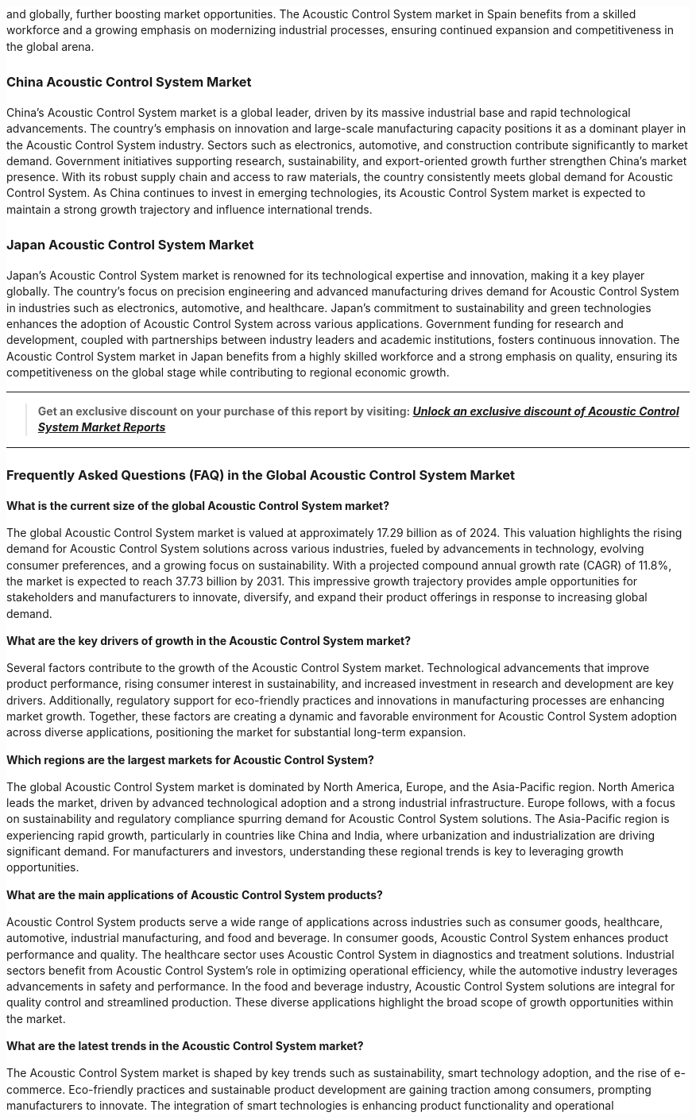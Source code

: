 and globally, further boosting market opportunities. The Acoustic Control System market in Spain benefits from a skilled workforce and a growing emphasis on modernizing industrial processes, ensuring continued expansion and competitiveness in the global arena.</p><h3>China Acoustic Control System Market</h3><p>China&rsquo;s Acoustic Control System market is a global leader, driven by its massive industrial base and rapid technological advancements. The country&rsquo;s emphasis on innovation and large-scale manufacturing capacity positions it as a dominant player in the Acoustic Control System industry. Sectors such as electronics, automotive, and construction contribute significantly to market demand. Government initiatives supporting research, sustainability, and export-oriented growth further strengthen China&rsquo;s market presence. With its robust supply chain and access to raw materials, the country consistently meets global demand for Acoustic Control System. As China continues to invest in emerging technologies, its Acoustic Control System market is expected to maintain a strong growth trajectory and influence international trends.</p><h3>Japan Acoustic Control System Market</h3><p>Japan&rsquo;s Acoustic Control System market is renowned for its technological expertise and innovation, making it a key player globally. The country&rsquo;s focus on precision engineering and advanced manufacturing drives demand for Acoustic Control System in industries such as electronics, automotive, and healthcare. Japan&rsquo;s commitment to sustainability and green technologies enhances the adoption of Acoustic Control System across various applications. Government funding for research and development, coupled with partnerships between industry leaders and academic institutions, fosters continuous innovation. The Acoustic Control System market in Japan benefits from a highly skilled workforce and a strong emphasis on quality, ensuring its competitiveness on the global stage while contributing to regional economic growth.</p><hr /><blockquote><p><strong>Get an exclusive discount on your purchase of this report by visiting: <em><a href="://marketresearchpulse.com/ask-for-discount/84711?utm_source=Github&amp;utm_medium=021">Unlock an exclusive discount of Acoustic Control System Market Reports</a></em>&nbsp;</strong></p></blockquote><hr /><h3>Frequently Asked Questions (FAQ) in the Global Acoustic Control System Market</h3><p><strong>What is the current size of the global Acoustic Control System market?</strong></p><p>The global Acoustic Control System market is valued at approximately 17.29 billion as of 2024. This valuation highlights the rising demand for Acoustic Control System solutions across various industries, fueled by advancements in technology, evolving consumer preferences, and a growing focus on sustainability. With a projected compound annual growth rate (CAGR) of 11.8%, the market is expected to reach 37.73 billion by 2031. This impressive growth trajectory provides ample opportunities for stakeholders and manufacturers to innovate, diversify, and expand their product offerings in response to increasing global demand.</p><p><strong>What are the key drivers of growth in the Acoustic Control System market?</strong></p><p>Several factors contribute to the growth of the Acoustic Control System market. Technological advancements that improve product performance, rising consumer interest in sustainability, and increased investment in research and development are key drivers. Additionally, regulatory support for eco-friendly practices and innovations in manufacturing processes are enhancing market growth. Together, these factors are creating a dynamic and favorable environment for Acoustic Control System adoption across diverse applications, positioning the market for substantial long-term expansion.</p><p><strong>Which regions are the largest markets for Acoustic Control System?</strong></p><p>The global Acoustic Control System market is dominated by North America, Europe, and the Asia-Pacific region. North America leads the market, driven by advanced technological adoption and a strong industrial infrastructure. Europe follows, with a focus on sustainability and regulatory compliance spurring demand for Acoustic Control System solutions. The Asia-Pacific region is experiencing rapid growth, particularly in countries like China and India, where urbanization and industrialization are driving significant demand. For manufacturers and investors, understanding these regional trends is key to leveraging growth opportunities.</p><p><strong>What are the main applications of Acoustic Control System products?</strong></p><p>Acoustic Control System products serve a wide range of applications across industries such as consumer goods, healthcare, automotive, industrial manufacturing, and food and beverage. In consumer goods, Acoustic Control System enhances product performance and quality. The healthcare sector uses Acoustic Control System in diagnostics and treatment solutions. Industrial sectors benefit from Acoustic Control System&rsquo;s role in optimizing operational efficiency, while the automotive industry leverages advancements in safety and performance. In the food and beverage industry, Acoustic Control System solutions are integral for quality control and streamlined production. These diverse applications highlight the broad scope of growth opportunities within the market.</p><p><strong>What are the latest trends in the Acoustic Control System market?</strong></p><p>The Acoustic Control System market is shaped by key trends such as sustainability, smart technology adoption, and the rise of e-commerce. Eco-friendly practices and sustainable product development are gaining traction among consumers, prompting manufacturers to innovate. The integration of smart technologies is enhancing product functionality and operational